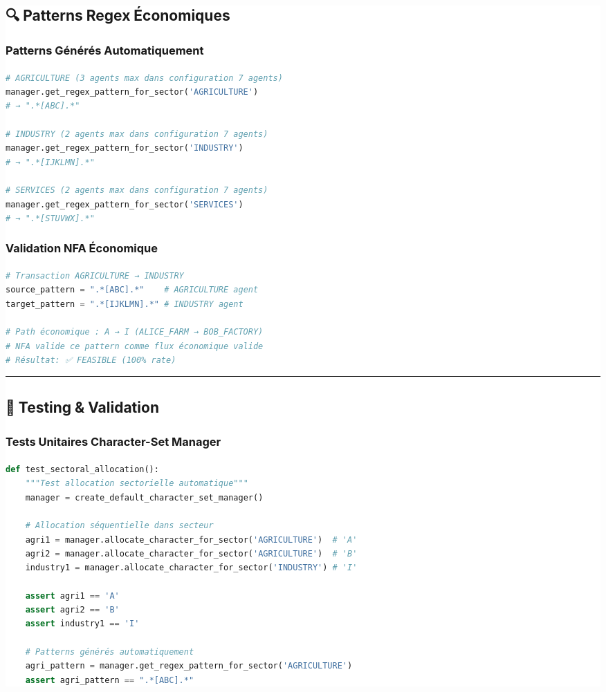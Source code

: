 ## 🔍 Patterns Regex Économiques

### Patterns Générés Automatiquement

```python
# AGRICULTURE (3 agents max dans configuration 7 agents)
manager.get_regex_pattern_for_sector('AGRICULTURE')
# → ".*[ABC].*"

# INDUSTRY (2 agents max dans configuration 7 agents)
manager.get_regex_pattern_for_sector('INDUSTRY')
# → ".*[IJKLMN].*"

# SERVICES (2 agents max dans configuration 7 agents)
manager.get_regex_pattern_for_sector('SERVICES')
# → ".*[STUVWX].*"
```

### Validation NFA Économique

```python
# Transaction AGRICULTURE → INDUSTRY
source_pattern = ".*[ABC].*"    # AGRICULTURE agent
target_pattern = ".*[IJKLMN].*" # INDUSTRY agent

# Path économique : A → I (ALICE_FARM → BOB_FACTORY)
# NFA valide ce pattern comme flux économique valide
# Résultat: ✅ FEASIBLE (100% rate)
```

---

## 🧪 Testing & Validation

### Tests Unitaires Character-Set Manager

```python
def test_sectoral_allocation():
    """Test allocation sectorielle automatique"""
    manager = create_default_character_set_manager()

    # Allocation séquentielle dans secteur
    agri1 = manager.allocate_character_for_sector('AGRICULTURE')  # 'A'
    agri2 = manager.allocate_character_for_sector('AGRICULTURE')  # 'B'
    industry1 = manager.allocate_character_for_sector('INDUSTRY') # 'I'

    assert agri1 == 'A'
    assert agri2 == 'B'
    assert industry1 == 'I'

    # Patterns générés automatiquement
    agri_pattern = manager.get_regex_pattern_for_sector('AGRICULTURE')
    assert agri_pattern == ".*[ABC].*"
```
